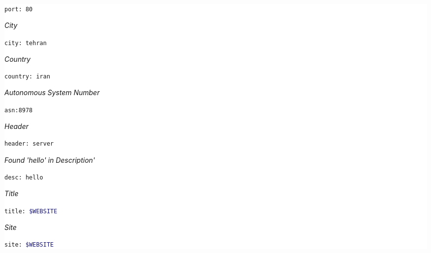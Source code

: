 ```bash
port: 80
```

_City_

```bash
city: tehran
```

_Country_

```bash
country: iran
```

_Autonomous System Number_

```bash
asn:8978
```

_Header_

```bash
header: server
```

_Found 'hello' in Description'_

```bash
desc: hello
```

_Title_

```bash
title: $WEBSITE
```

_Site_

```bash
site: $WEBSITE
```
